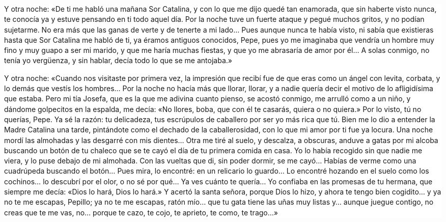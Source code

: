 Y otra noche: «De ti me habló una mañana Sor Catalina, y con lo que me dijo
quedé tan enamorada, que sin haberte visto nunca, te conocía ya y estuve
pensando en ti todo aquel día. Por la noche tuve un fuerte ataque y pegué
muchos gritos, y no podían sujetarme. No era más que las ganas de verte y de
tenerte a mi lado… Pues aunque nunca te había visto, ni sabía que existieras
hasta que Sor Catalina me habló de ti, ya éramos antiguos conocidos, Pepe, pues
yo me imaginaba que vendría un hombre muy fino y muy guapo a ser mi marido,
y que me haría muchas fiestas, y que yo me abrasaría de amor por él… A solas
conmigo, no tenía yo vergüenza, y sin hablar, decía todo lo que se me
antojaba.»  

Y otra noche: «Cuando nos visitaste por primera vez, la impresión que recibí
fue de que eras como un ángel con levita, corbata, y lo demás que vestís los
hombres… Por la noche no hacía más que llorar, llorar, y a nadie quería decir
el motivo de lo afligidísima que estaba. Pero mi tía Josefa, que es la que me
adivina cuanto pienso, se acostó conmigo, me arrulló como a un niño, y dándome
golpecitos en la espalda, me decía: «No llores, boba, que con él te casarás,
quiera o no quiera.» Por lo visto, tú no querías, Pepe. Ya sé la razón: tu
delicadeza, tus escrúpulos de caballero por ser yo más rica que tú. Bien me lo
dio a entender la Madre Catalina una tarde, pintándote como el dechado de la
caballerosidad, con lo que mi amor por ti fue ya locura. Una noche mordí las
almohadas y las desgarré con mis dientes… Otra me tiré al suelo, y descalza,
a obscuras, anduve a gatas por mi alcoba buscando un botón de tu chaleco que se
te cayó el día de tu primera comida en casa. Yo lo había recogido sin que nadie
me viera, y lo puse debajo de mi almohada. Con las vueltas que di, sin poder
dormir, se me cayó… Habías de verme como una cuadrúpeda buscando el botón…
Pues mira, lo encontré: en un relicario lo guardo… Lo encontré hozando en el
suelo como los cochinos… lo descubrí por el olor, o no sé por qué… Ya ves
cuánto te quería… Yo confiaba en las promesas de tu hermana, que siempre me
decía: «Dios lo hará, Dios lo hará.» Y acertó la santa señora, porque Dios lo
hizo, y ahora te tengo bien cogidito… y ya no te me escapas, Pepillo; ya no
te me escapas, ratón mío… que tu gata tiene las uñas muy listas y… aunque
juegue contigo, no creas que te me vas, no… porque te cazo, te cojo, te
aprieto, te como, te trago…»
